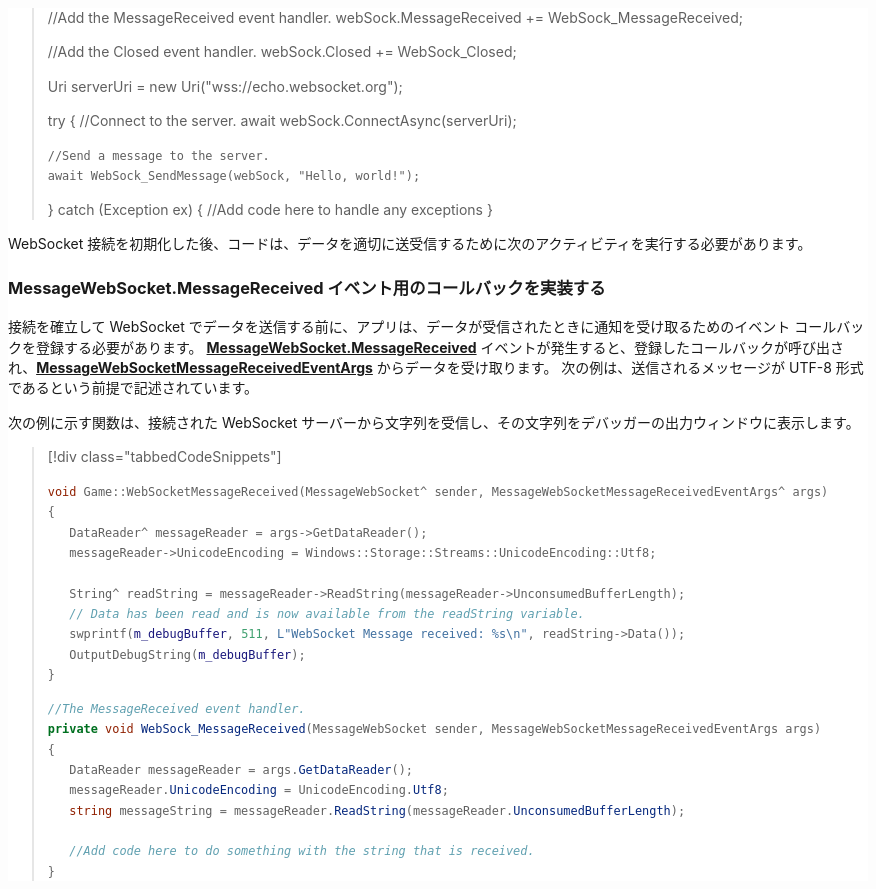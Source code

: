 > 
> //Add the MessageReceived event handler.
> webSock.MessageReceived += WebSock_MessageReceived;
> 
> //Add the Closed event handler.
> webSock.Closed += WebSock_Closed;
> 
> Uri serverUri = new Uri("wss://echo.websocket.org");
> 
> try
> {
>     //Connect to the server.
>     await webSock.ConnectAsync(serverUri);
> 
>     //Send a message to the server.
>     await WebSock_SendMessage(webSock, "Hello, world!");
> }
> catch (Exception ex)
> {
>     //Add code here to handle any exceptions
> }
> ```

WebSocket 接続を初期化した後、コードは、データを適切に送受信するために次のアクティビティを実行する必要があります。

### <a name="implement-a-callback-for-the-messagewebsocketmessagereceived-event"></a>MessageWebSocket.MessageReceived イベント用のコールバックを実装する

接続を確立して WebSocket でデータを送信する前に、アプリは、データが受信されたときに通知を受け取るためのイベント コールバックを登録する必要があります。 [**MessageWebSocket.MessageReceived**](https://msdn.microsoft.com/library/windows/apps/br241358) イベントが発生すると、登録したコールバックが呼び出され、[**MessageWebSocketMessageReceivedEventArgs**](https://msdn.microsoft.com/library/windows/apps/br226852) からデータを受け取ります。 次の例は、送信されるメッセージが UTF-8 形式であるという前提で記述されています。

次の例に示す関数は、接続された WebSocket サーバーから文字列を受信し、その文字列をデバッガーの出力ウィンドウに表示します。

> [!div class="tabbedCodeSnippets"]
>```cpp
>void Game::WebSocketMessageReceived(MessageWebSocket^ sender, MessageWebSocketMessageReceivedEventArgs^ args)
>{
>    DataReader^ messageReader = args->GetDataReader();
>    messageReader->UnicodeEncoding = Windows::Storage::Streams::UnicodeEncoding::Utf8;
>
>    String^ readString = messageReader->ReadString(messageReader->UnconsumedBufferLength);
>    // Data has been read and is now available from the readString variable.
>    swprintf(m_debugBuffer, 511, L"WebSocket Message received: %s\n", readString->Data());
>    OutputDebugString(m_debugBuffer);
>}
>```
>```csharp
>//The MessageReceived event handler.
>private void WebSock_MessageReceived(MessageWebSocket sender, MessageWebSocketMessageReceivedEventArgs args)
>{
>    DataReader messageReader = args.GetDataReader();
>    messageReader.UnicodeEncoding = UnicodeEncoding.Utf8;
>    string messageString = messageReader.ReadString(messageReader.UnconsumedBufferLength);
>
>    //Add code here to do something with the string that is received.
>}
>```

